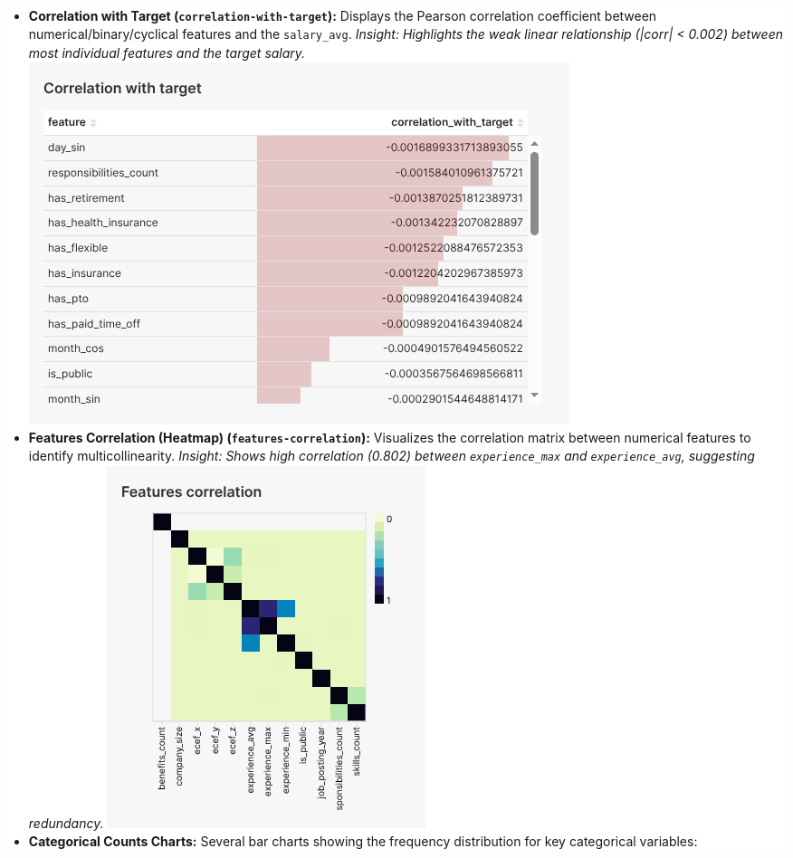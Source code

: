 *   **Correlation with Target (`correlation-with-target`):** Displays the Pearson correlation coefficient between numerical/binary/cyclical features and the `salary_avg`. *Insight: Highlights the weak linear relationship (|corr| < 0.002) between most individual features and the target salary.* ![Correlation with Target](static/final_report/correlation-with-target.jpg)
*   **Features Correlation (Heatmap) (`features-correlation`):** Visualizes the correlation matrix between numerical features to identify multicollinearity. *Insight: Shows high correlation (0.802) between `experience_max` and `experience_avg`, suggesting redundancy.* ![Features Correlation](static/final_report/features-correlation.jpg)
*   **Categorical Counts Charts:** Several bar charts showing the frequency distribution for key categorical variables: